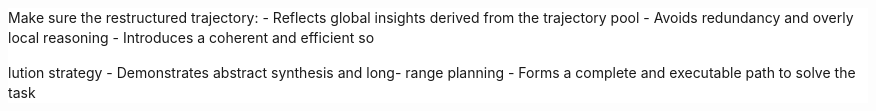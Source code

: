 Make sure the restructured trajectory: - Reflects global insights derived from the trajectory pool - Avoids redundancy and overly local reasoning - Introduces a coherent and efficient so

lution strategy - Demonstrates abstract synthesis and long- range planning - Forms a complete and executable path to solve the task